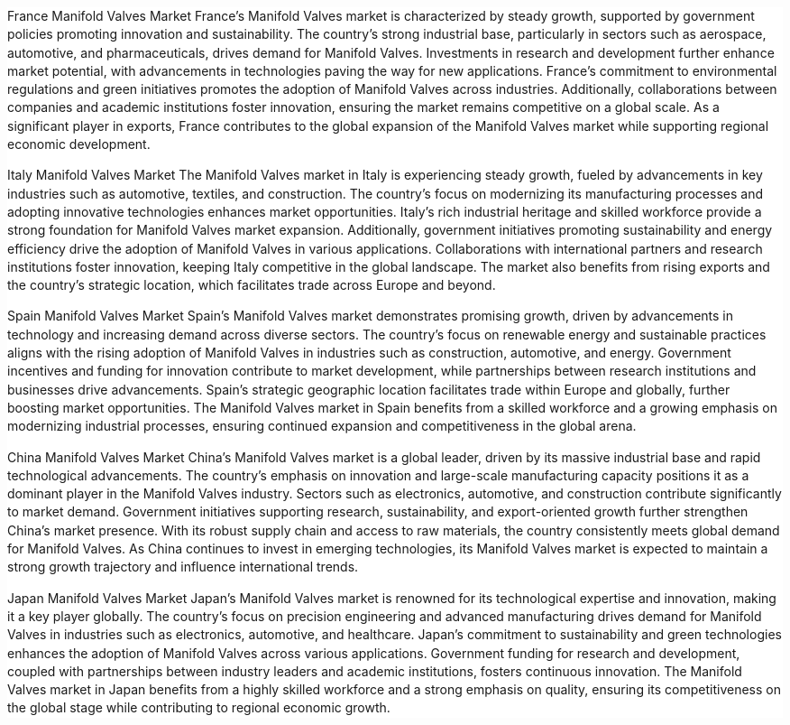 France Manifold Valves Market
France’s Manifold Valves market is characterized by steady growth, supported by government policies promoting innovation and sustainability. The country’s strong industrial base, particularly in sectors such as aerospace, automotive, and pharmaceuticals, drives demand for Manifold Valves. Investments in research and development further enhance market potential, with advancements in technologies paving the way for new applications. France’s commitment to environmental regulations and green initiatives promotes the adoption of Manifold Valves across industries. Additionally, collaborations between companies and academic institutions foster innovation, ensuring the market remains competitive on a global scale. As a significant player in exports, France contributes to the global expansion of the Manifold Valves market while supporting regional economic development.

Italy Manifold Valves Market
The Manifold Valves market in Italy is experiencing steady growth, fueled by advancements in key industries such as automotive, textiles, and construction. The country’s focus on modernizing its manufacturing processes and adopting innovative technologies enhances market opportunities. Italy’s rich industrial heritage and skilled workforce provide a strong foundation for Manifold Valves market expansion. Additionally, government initiatives promoting sustainability and energy efficiency drive the adoption of Manifold Valves in various applications. Collaborations with international partners and research institutions foster innovation, keeping Italy competitive in the global landscape. The market also benefits from rising exports and the country’s strategic location, which facilitates trade across Europe and beyond.

Spain Manifold Valves Market
Spain’s Manifold Valves market demonstrates promising growth, driven by advancements in technology and increasing demand across diverse sectors. The country’s focus on renewable energy and sustainable practices aligns with the rising adoption of Manifold Valves in industries such as construction, automotive, and energy. Government incentives and funding for innovation contribute to market development, while partnerships between research institutions and businesses drive advancements. Spain’s strategic geographic location facilitates trade within Europe and globally, further boosting market opportunities. The Manifold Valves market in Spain benefits from a skilled workforce and a growing emphasis on modernizing industrial processes, ensuring continued expansion and competitiveness in the global arena.

China Manifold Valves Market
China’s Manifold Valves market is a global leader, driven by its massive industrial base and rapid technological advancements. The country’s emphasis on innovation and large-scale manufacturing capacity positions it as a dominant player in the Manifold Valves industry. Sectors such as electronics, automotive, and construction contribute significantly to market demand. Government initiatives supporting research, sustainability, and export-oriented growth further strengthen China’s market presence. With its robust supply chain and access to raw materials, the country consistently meets global demand for Manifold Valves. As China continues to invest in emerging technologies, its Manifold Valves market is expected to maintain a strong growth trajectory and influence international trends.

Japan Manifold Valves Market
Japan’s Manifold Valves market is renowned for its technological expertise and innovation, making it a key player globally. The country’s focus on precision engineering and advanced manufacturing drives demand for Manifold Valves in industries such as electronics, automotive, and healthcare. Japan’s commitment to sustainability and green technologies enhances the adoption of Manifold Valves across various applications. Government funding for research and development, coupled with partnerships between industry leaders and academic institutions, fosters continuous innovation. The Manifold Valves market in Japan benefits from a highly skilled workforce and a strong emphasis on quality, ensuring its competitiveness on the global stage while contributing to regional economic growth.
